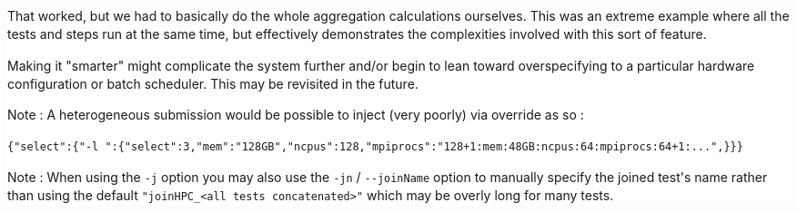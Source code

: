 
That worked, but we had to basically do the whole aggregation calculations ourselves. This was an extreme example where all the tests and steps run at the same time, but effectively demonstrates the complexities involved with this sort of feature. 

Making it "smarter" might complicate the system further and/or begin to lean toward overspecifying to a particular hardware configuration or batch scheduler. This may be revisited in the future.


Note : A heterogeneous submission would be possible to inject (very poorly) via override as so :

`{"select":{"-l ":{"select":3,"mem":"128GB","ncpus":128,"mpiprocs":"128+1:mem:48GB:ncpus:64:mpiprocs:64+1:...",}}}`

Note : When using the `-j` option you may also use the `-jn` / `--joinName` option to manually specify the joined test's name rather than using the default `"joinHPC_<all tests concatenated>"` which may be overly long for many tests.


```python

```
